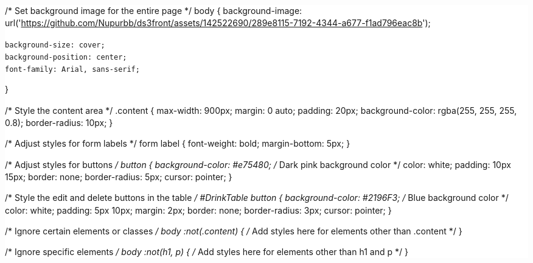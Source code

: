 /* Set background image for the entire page */
body {
    background-image: url('https://github.com/Nupurbb/ds3front/assets/142522690/289e8115-7192-4344-a677-f1ad796eac8b');
 
    background-size: cover;
    background-position: center;
    font-family: Arial, sans-serif;
}

/* Style the content area */
.content {
    max-width: 900px;
    margin: 0 auto;
    padding: 20px;
    background-color: rgba(255, 255, 255, 0.8);
    border-radius: 10px;
}

/* Adjust styles for form labels */
form label {
    font-weight: bold;
    margin-bottom: 5px;
}

/* Adjust styles for buttons */
button {
    background-color: #e75480; /* Dark pink background color */
    color: white;
    padding: 10px 15px;
    border: none;
    border-radius: 5px;
    cursor: pointer;
}

/* Style the edit and delete buttons in the table */
#DrinkTable button {
    background-color: #2196F3; /* Blue background color */
    color: white;
    padding: 5px 10px;
    margin: 2px;
    border: none;
    border-radius: 3px;
    cursor: pointer;
}

/* Ignore certain elements or classes */
body :not(.content) {
    /* Add styles here for elements other than .content */
}

/* Ignore specific elements */
body :not(h1, p) {
    /* Add styles here for elements other than h1 and p */
}
